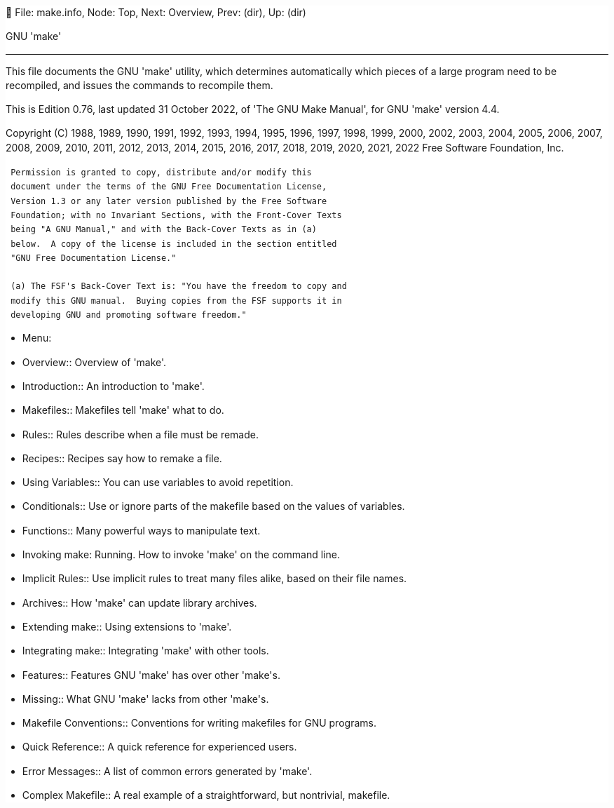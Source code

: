 
File: make.info,  Node: Top,  Next: Overview,  Prev: (dir),  Up: (dir)

GNU 'make'
**********

This file documents the GNU 'make' utility, which determines
automatically which pieces of a large program need to be recompiled, and
issues the commands to recompile them.

   This is Edition 0.76, last updated 31 October 2022, of 'The GNU Make
Manual', for GNU 'make' version 4.4.

   Copyright (C) 1988, 1989, 1990, 1991, 1992, 1993, 1994, 1995, 1996,
1997, 1998, 1999, 2000, 2002, 2003, 2004, 2005, 2006, 2007, 2008, 2009,
2010, 2011, 2012, 2013, 2014, 2015, 2016, 2017, 2018, 2019, 2020, 2021,
2022 Free Software Foundation, Inc.

     Permission is granted to copy, distribute and/or modify this
     document under the terms of the GNU Free Documentation License,
     Version 1.3 or any later version published by the Free Software
     Foundation; with no Invariant Sections, with the Front-Cover Texts
     being "A GNU Manual," and with the Back-Cover Texts as in (a)
     below.  A copy of the license is included in the section entitled
     "GNU Free Documentation License."

     (a) The FSF's Back-Cover Text is: "You have the freedom to copy and
     modify this GNU manual.  Buying copies from the FSF supports it in
     developing GNU and promoting software freedom."

* Menu:

* Overview::                    Overview of 'make'.
* Introduction::                An introduction to 'make'.
* Makefiles::                   Makefiles tell 'make' what to do.
* Rules::                       Rules describe when a file must be remade.
* Recipes::                     Recipes say how to remake a file.
* Using Variables::             You can use variables to avoid repetition.
* Conditionals::                Use or ignore parts of the makefile based
                                  on the values of variables.
* Functions::                   Many powerful ways to manipulate text.
* Invoking make: Running.       How to invoke 'make' on the command line.
* Implicit Rules::              Use implicit rules to treat many files alike,
                                  based on their file names.
* Archives::                    How 'make' can update library archives.
* Extending make::              Using extensions to 'make'.
* Integrating make::            Integrating 'make' with other tools.
* Features::                    Features GNU 'make' has over other 'make's.
* Missing::                     What GNU 'make' lacks from other 'make's.
* Makefile Conventions::        Conventions for writing makefiles for
                                  GNU programs.
* Quick Reference::             A quick reference for experienced users.
* Error Messages::              A list of common errors generated by 'make'.
* Complex Makefile::            A real example of a straightforward,
                                  but nontrivial, makefile.
